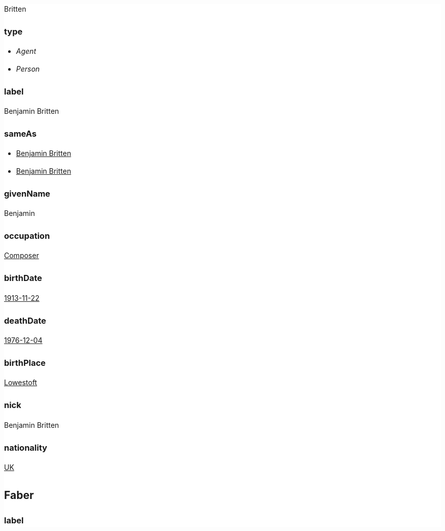 
Britten

### type

 - *Agent*

 - *Person*

### label


Benjamin Britten

### sameAs

 - [Benjamin Britten](#Benjamin-Britten)

 - [Benjamin Britten](#Benjamin-Britten)

### givenName


Benjamin

### occupation


[Composer](#Composer)

### birthDate


[1913-11-22](#1913-11-22)

### deathDate


[1976-12-04](#1976-12-04)

### birthPlace


[Lowestoft](#Lowestoft)

### nick


Benjamin Britten

### nationality


[UK](#UK)

## Faber

### label
